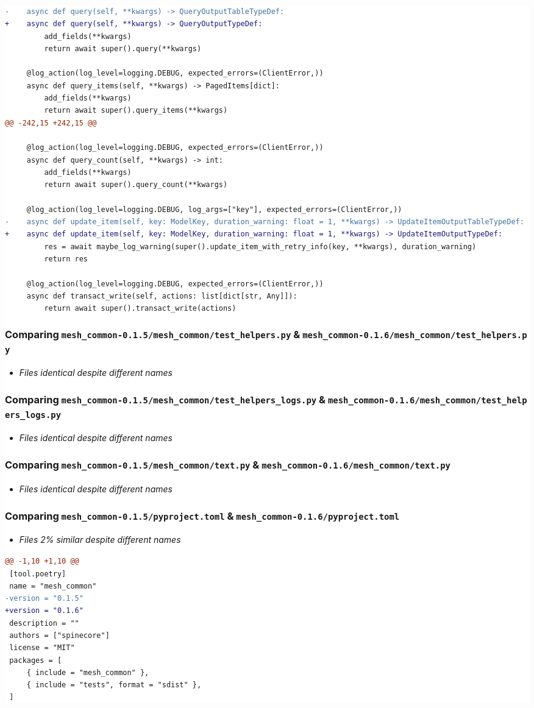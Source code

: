 ```diff
-    async def query(self, **kwargs) -> QueryOutputTableTypeDef:
+    async def query(self, **kwargs) -> QueryOutputTypeDef:
         add_fields(**kwargs)
         return await super().query(**kwargs)
 
     @log_action(log_level=logging.DEBUG, expected_errors=(ClientError,))
     async def query_items(self, **kwargs) -> PagedItems[dict]:
         add_fields(**kwargs)
         return await super().query_items(**kwargs)
@@ -242,15 +242,15 @@
 
     @log_action(log_level=logging.DEBUG, expected_errors=(ClientError,))
     async def query_count(self, **kwargs) -> int:
         add_fields(**kwargs)
         return await super().query_count(**kwargs)
 
     @log_action(log_level=logging.DEBUG, log_args=["key"], expected_errors=(ClientError,))
-    async def update_item(self, key: ModelKey, duration_warning: float = 1, **kwargs) -> UpdateItemOutputTableTypeDef:
+    async def update_item(self, key: ModelKey, duration_warning: float = 1, **kwargs) -> UpdateItemOutputTypeDef:
         res = await maybe_log_warning(super().update_item_with_retry_info(key, **kwargs), duration_warning)
         return res
 
     @log_action(log_level=logging.DEBUG, expected_errors=(ClientError,))
     async def transact_write(self, actions: list[dict[str, Any]]):
         return await super().transact_write(actions)
```

### Comparing `mesh_common-0.1.5/mesh_common/test_helpers.py` & `mesh_common-0.1.6/mesh_common/test_helpers.py`

 * *Files identical despite different names*

### Comparing `mesh_common-0.1.5/mesh_common/test_helpers_logs.py` & `mesh_common-0.1.6/mesh_common/test_helpers_logs.py`

 * *Files identical despite different names*

### Comparing `mesh_common-0.1.5/mesh_common/text.py` & `mesh_common-0.1.6/mesh_common/text.py`

 * *Files identical despite different names*

### Comparing `mesh_common-0.1.5/pyproject.toml` & `mesh_common-0.1.6/pyproject.toml`

 * *Files 2% similar despite different names*

```diff
@@ -1,10 +1,10 @@
 [tool.poetry]
 name = "mesh_common"
-version = "0.1.5"
+version = "0.1.6"
 description = ""
 authors = ["spinecore"]
 license = "MIT"
 packages = [
     { include = "mesh_common" },
     { include = "tests", format = "sdist" },
 ]
```